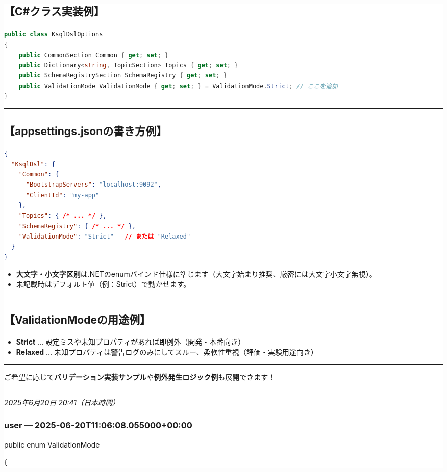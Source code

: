 
## 【C#クラス実装例】

```csharp
public class KsqlDslOptions
{
    public CommonSection Common { get; set; }
    public Dictionary<string, TopicSection> Topics { get; set; }
    public SchemaRegistrySection SchemaRegistry { get; set; }
    public ValidationMode ValidationMode { get; set; } = ValidationMode.Strict; // ここを追加
}
```

---

## 【appsettings.jsonの書き方例】

```json
{
  "KsqlDsl": {
    "Common": {
      "BootstrapServers": "localhost:9092",
      "ClientId": "my-app"
    },
    "Topics": { /* ... */ },
    "SchemaRegistry": { /* ... */ },
    "ValidationMode": "Strict"   // または "Relaxed"
  }
}
```

- **大文字・小文字区別**は.NETのenumバインド仕様に準じます（大文字始まり推奨、厳密には大文字小文字無視）。
- 未記載時はデフォルト値（例：Strict）で動かせます。

---

## 【ValidationModeの用途例】

- **Strict** … 設定ミスや未知プロパティがあれば即例外（開発・本番向き）
- **Relaxed** … 未知プロパティは警告ログのみにしてスルー、柔軟性重視（評価・実験用途向き）

---

ご希望に応じて**バリデーション実装サンプル**や**例外発生ロジック例**も展開できます！

---
*2025年6月20日 20:41（日本時間）*

### user — 2025-06-20T11:06:08.055000+00:00

public enum ValidationMode

{
